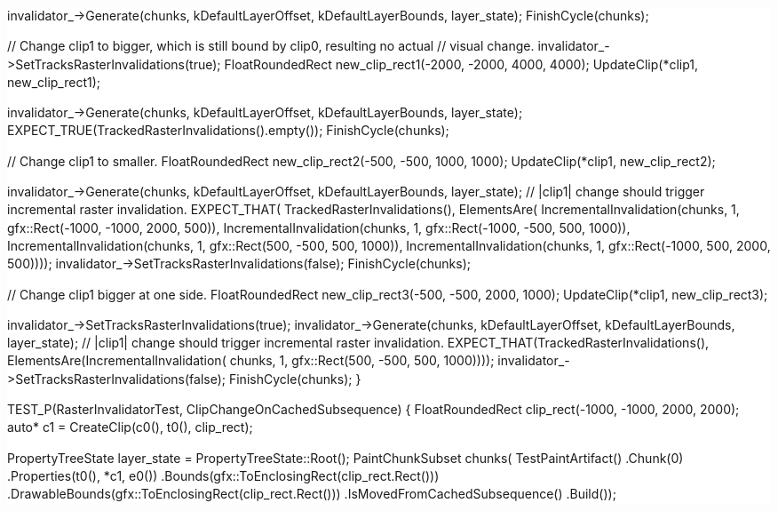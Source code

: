   invalidator_->Generate(chunks, kDefaultLayerOffset, kDefaultLayerBounds,
                         layer_state);
  FinishCycle(chunks);

  // Change clip1 to bigger, which is still bound by clip0, resulting no actual
  // visual change.
  invalidator_->SetTracksRasterInvalidations(true);
  FloatRoundedRect new_clip_rect1(-2000, -2000, 4000, 4000);
  UpdateClip(*clip1, new_clip_rect1);

  invalidator_->Generate(chunks, kDefaultLayerOffset, kDefaultLayerBounds,
                         layer_state);
  EXPECT_TRUE(TrackedRasterInvalidations().empty());
  FinishCycle(chunks);

  // Change clip1 to smaller.
  FloatRoundedRect new_clip_rect2(-500, -500, 1000, 1000);
  UpdateClip(*clip1, new_clip_rect2);

  invalidator_->Generate(chunks, kDefaultLayerOffset, kDefaultLayerBounds,
                         layer_state);
  // |clip1| change should trigger incremental raster invalidation.
  EXPECT_THAT(
      TrackedRasterInvalidations(),
      ElementsAre(
          IncrementalInvalidation(chunks, 1,
                                  gfx::Rect(-1000, -1000, 2000, 500)),
          IncrementalInvalidation(chunks, 1, gfx::Rect(-1000, -500, 500, 1000)),
          IncrementalInvalidation(chunks, 1, gfx::Rect(500, -500, 500, 1000)),
          IncrementalInvalidation(chunks, 1,
                                  gfx::Rect(-1000, 500, 2000, 500))));
  invalidator_->SetTracksRasterInvalidations(false);
  FinishCycle(chunks);

  // Change clip1 bigger at one side.
  FloatRoundedRect new_clip_rect3(-500, -500, 2000, 1000);
  UpdateClip(*clip1, new_clip_rect3);

  invalidator_->SetTracksRasterInvalidations(true);
  invalidator_->Generate(chunks, kDefaultLayerOffset, kDefaultLayerBounds,
                         layer_state);
  // |clip1| change should trigger incremental raster invalidation.
  EXPECT_THAT(TrackedRasterInvalidations(),
              ElementsAre(IncrementalInvalidation(
                  chunks, 1, gfx::Rect(500, -500, 500, 1000))));
  invalidator_->SetTracksRasterInvalidations(false);
  FinishCycle(chunks);
}

TEST_P(RasterInvalidatorTest, ClipChangeOnCachedSubsequence) {
  FloatRoundedRect clip_rect(-1000, -1000, 2000, 2000);
  auto* c1 = CreateClip(c0(), t0(), clip_rect);

  PropertyTreeState layer_state = PropertyTreeState::Root();
  PaintChunkSubset chunks(
      TestPaintArtifact()
          .Chunk(0)
          .Properties(t0(), *c1, e0())
          .Bounds(gfx::ToEnclosingRect(clip_rect.Rect()))
          .DrawableBounds(gfx::ToEnclosingRect(clip_rect.Rect()))
          .IsMovedFromCachedSubsequence()
          .Build());
